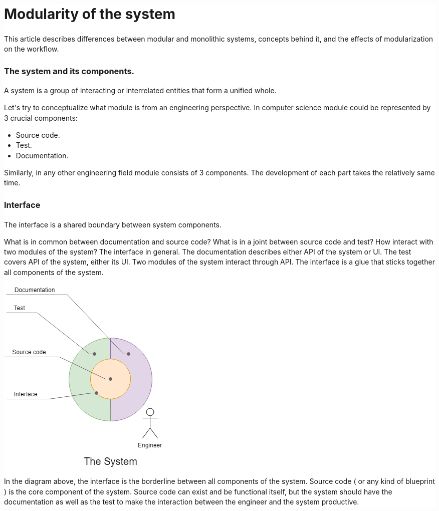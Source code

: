 # Modularity of the system

This article describes differences between modular and monolithic systems, concepts behind it, and the effects of modularization on the workflow.

### The system and its components.

A system is a group of interacting or interrelated entities that form a unified whole.

Let's try to conceptualize what module is from an engineering perspective. In computer science module could be represented by 3 crucial components:

- Source code.
- Test.
- Documentation.

Similarly, in any other engineering field module consists of 3 components. The development of each part takes the relatively same time.

### Interface

The interface is a shared boundary between system components.

What is in common between documentation and source code? What is in a joint between source code and test? How interact with two modules of the system? The interface in general. The documentation describes either API of the system or UI. The test covers API of the system, either its UI. Two modules of the system interact through API. The interface is a glue that sticks together all components of the system.

![The system](../../img/modularity/TheSystem.png)

In the diagram above, the interface is the borderline between all components of the system. Source code ( or any kind of blueprint ) is the core component of the system. Source code can exist and be functional itself, but the system should have the documentation as well as the test to make the interaction between the engineer and the system productive.
